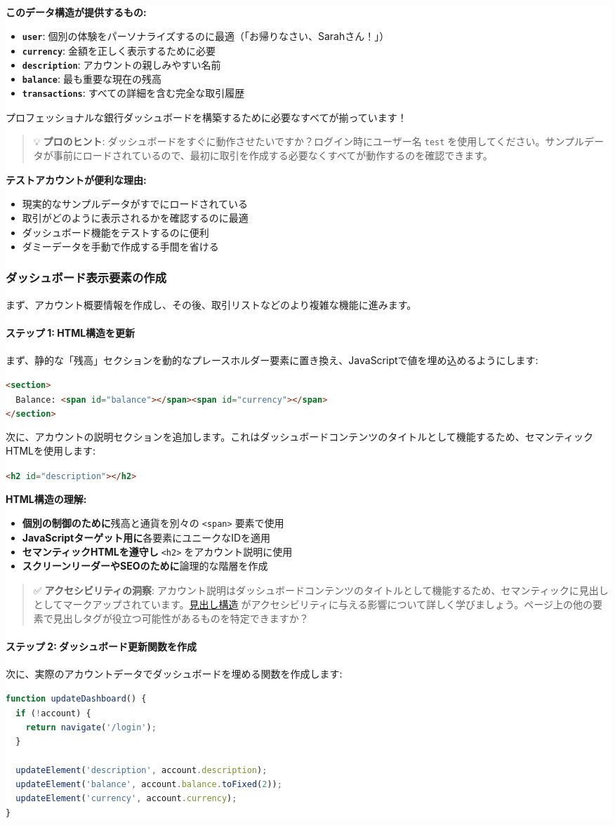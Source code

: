 **このデータ構造が提供するもの:**
- **`user`**: 個別の体験をパーソナライズするのに最適（「お帰りなさい、Sarahさん！」）
- **`currency`**: 金額を正しく表示するために必要
- **`description`**: アカウントの親しみやすい名前
- **`balance`**: 最も重要な現在の残高
- **`transactions`**: すべての詳細を含む完全な取引履歴

プロフェッショナルな銀行ダッシュボードを構築するために必要なすべてが揃っています！

> 💡 **プロのヒント**: ダッシュボードをすぐに動作させたいですか？ログイン時にユーザー名 `test` を使用してください。サンプルデータが事前にロードされているので、最初に取引を作成する必要なくすべてが動作するのを確認できます。
> 
**テストアカウントが便利な理由:**
- 現実的なサンプルデータがすでにロードされている
- 取引がどのように表示されるかを確認するのに最適
- ダッシュボード機能をテストするのに便利
- ダミーデータを手動で作成する手間を省ける

### ダッシュボード表示要素の作成

まず、アカウント概要情報を作成し、その後、取引リストなどのより複雑な機能に進みます。

#### ステップ 1: HTML構造を更新

まず、静的な「残高」セクションを動的なプレースホルダー要素に置き換え、JavaScriptで値を埋め込めるようにします:

```html
<section>
  Balance: <span id="balance"></span><span id="currency"></span>
</section>
```

次に、アカウントの説明セクションを追加します。これはダッシュボードコンテンツのタイトルとして機能するため、セマンティックHTMLを使用します:

```html
<h2 id="description"></h2>
```

**HTML構造の理解:**
- **個別の制御のために**残高と通貨を別々の `<span>` 要素で使用
- **JavaScriptターゲット用に**各要素にユニークなIDを適用
- **セマンティックHTMLを遵守し** `<h2>` をアカウント説明に使用
- **スクリーンリーダーやSEOのために**論理的な階層を作成

> ✅ **アクセシビリティの洞察**: アカウント説明はダッシュボードコンテンツのタイトルとして機能するため、セマンティックに見出しとしてマークアップされています。[見出し構造](https://www.nomensa.com/blog/2017/how-structure-headings-web-accessibility) がアクセシビリティに与える影響について詳しく学びましょう。ページ上の他の要素で見出しタグが役立つ可能性があるものを特定できますか？

#### ステップ 2: ダッシュボード更新関数を作成

次に、実際のアカウントデータでダッシュボードを埋める関数を作成します:

```javascript
function updateDashboard() {
  if (!account) {
    return navigate('/login');
  }

  updateElement('description', account.description);
  updateElement('balance', account.balance.toFixed(2));
  updateElement('currency', account.currency);
}
```

